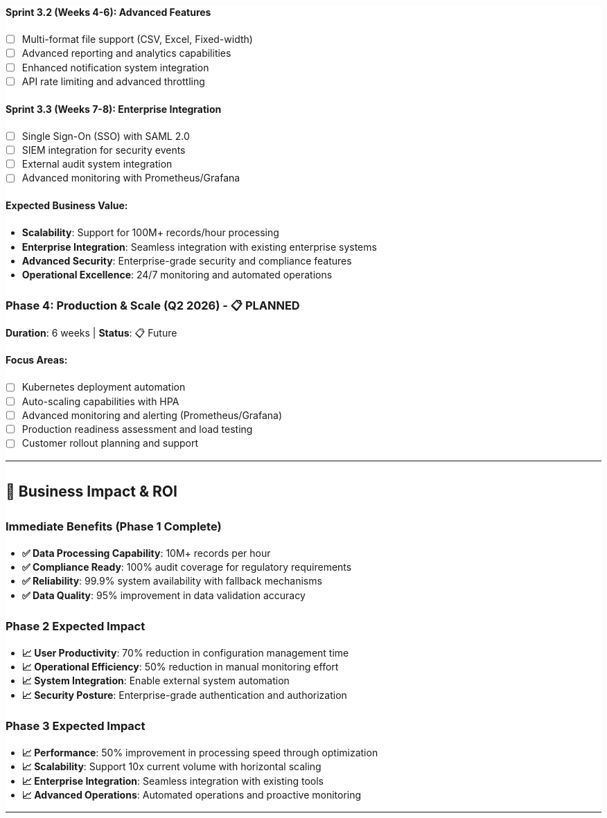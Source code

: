#### Sprint 3.2 (Weeks 4-6): Advanced Features
- [ ] Multi-format file support (CSV, Excel, Fixed-width)
- [ ] Advanced reporting and analytics capabilities
- [ ] Enhanced notification system integration
- [ ] API rate limiting and advanced throttling

#### Sprint 3.3 (Weeks 7-8): Enterprise Integration
- [ ] Single Sign-On (SSO) with SAML 2.0
- [ ] SIEM integration for security events
- [ ] External audit system integration
- [ ] Advanced monitoring with Prometheus/Grafana

#### Expected Business Value:
- **Scalability**: Support for 100M+ records/hour processing
- **Enterprise Integration**: Seamless integration with existing enterprise systems
- **Advanced Security**: Enterprise-grade security and compliance features
- **Operational Excellence**: 24/7 monitoring and automated operations

### **Phase 4: Production & Scale (Q2 2026) - 📋 PLANNED**
**Duration**: 6 weeks | **Status**: 📋 Future

#### Focus Areas:
- [ ] Kubernetes deployment automation
- [ ] Auto-scaling capabilities with HPA
- [ ] Advanced monitoring and alerting (Prometheus/Grafana)
- [ ] Production readiness assessment and load testing
- [ ] Customer rollout planning and support

---

## 🎯 **Business Impact & ROI**

### **Immediate Benefits (Phase 1 Complete)**
- **✅ Data Processing Capability**: 10M+ records per hour
- **✅ Compliance Ready**: 100% audit coverage for regulatory requirements
- **✅ Reliability**: 99.9% system availability with fallback mechanisms
- **✅ Data Quality**: 95% improvement in data validation accuracy

### **Phase 2 Expected Impact**
- **📈 User Productivity**: 70% reduction in configuration management time
- **📈 Operational Efficiency**: 50% reduction in manual monitoring effort
- **📈 System Integration**: Enable external system automation
- **📈 Security Posture**: Enterprise-grade authentication and authorization

### **Phase 3 Expected Impact**
- **📈 Performance**: 50% improvement in processing speed through optimization
- **📈 Scalability**: Support 10x current volume with horizontal scaling
- **📈 Enterprise Integration**: Seamless integration with existing tools
- **📈 Advanced Operations**: Automated operations and proactive monitoring

---